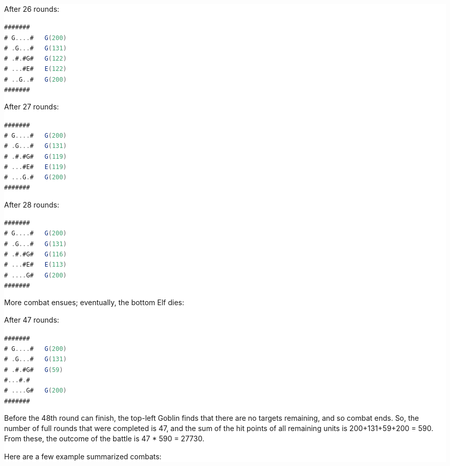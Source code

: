 After 26 rounds:

```scala
#######
# G....#   G(200)
# .G...#   G(131)
# .#.#G#   G(122)
# ...#E#   E(122)
# ..G..#   G(200)
#######
```

After 27 rounds:

```scala
#######
# G....#   G(200)
# .G...#   G(131)
# .#.#G#   G(119)
# ...#E#   E(119)
# ...G.#   G(200)
#######
```

After 28 rounds:

```scala
#######
# G....#   G(200)
# .G...#   G(131)
# .#.#G#   G(116)
# ...#E#   E(113)
# ....G#   G(200)
#######
```

More combat ensues; eventually, the bottom Elf dies:

After 47 rounds:

```scala
#######
# G....#   G(200)
# .G...#   G(131)
# .#.#G#   G(59)
#...#.#
# ....G#   G(200)
#######
```

Before the 48th round can finish, the top-left Goblin finds that
there are no targets remaining, and so combat ends.
So, the number of full rounds that were completed is 47,
and the sum of the hit points of all remaining units is
200+131+59+200 = 590. From these, the outcome of the battle is 47 * 590 = 27730.

Here are a few example summarized combats:
